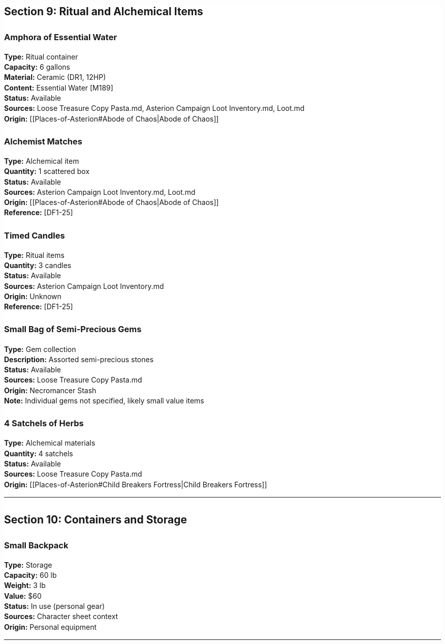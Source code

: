 
## Section 9: Ritual and Alchemical Items

### Amphora of Essential Water
**Type:** Ritual container  
**Capacity:** 6 gallons  
**Material:** Ceramic (DR1, 12HP)  
**Content:** Essential Water [M189]  
**Status:** Available  
**Sources:** Loose Treasure Copy Pasta.md, Asterion Campaign Loot Inventory.md, Loot.md  
**Origin:** [[Places-of-Asterion#Abode of Chaos|Abode of Chaos]]  

### Alchemist Matches
**Type:** Alchemical item  
**Quantity:** 1 scattered box  
**Status:** Available  
**Sources:** Asterion Campaign Loot Inventory.md, Loot.md  
**Origin:** [[Places-of-Asterion#Abode of Chaos|Abode of Chaos]]  
**Reference:** [DF1-25]  

### Timed Candles
**Type:** Ritual items  
**Quantity:** 3 candles  
**Status:** Available  
**Sources:** Asterion Campaign Loot Inventory.md  
**Origin:** Unknown  
**Reference:** [DF1-25]  

### Small Bag of Semi-Precious Gems
**Type:** Gem collection  
**Description:** Assorted semi-precious stones  
**Status:** Available  
**Sources:** Loose Treasure Copy Pasta.md  
**Origin:** Necromancer Stash  
**Note:** Individual gems not specified, likely small value items  

### 4 Satchels of Herbs
**Type:** Alchemical materials  
**Quantity:** 4 satchels  
**Status:** Available  
**Sources:** Loose Treasure Copy Pasta.md  
**Origin:** [[Places-of-Asterion#Child Breakers Fortress|Child Breakers Fortress]]  

---

## Section 10: Containers and Storage

### Small Backpack
**Type:** Storage  
**Capacity:** 60 lb  
**Weight:** 3 lb  
**Value:** $60  
**Status:** In use (personal gear)  
**Sources:** Character sheet context  
**Origin:** Personal equipment  

---